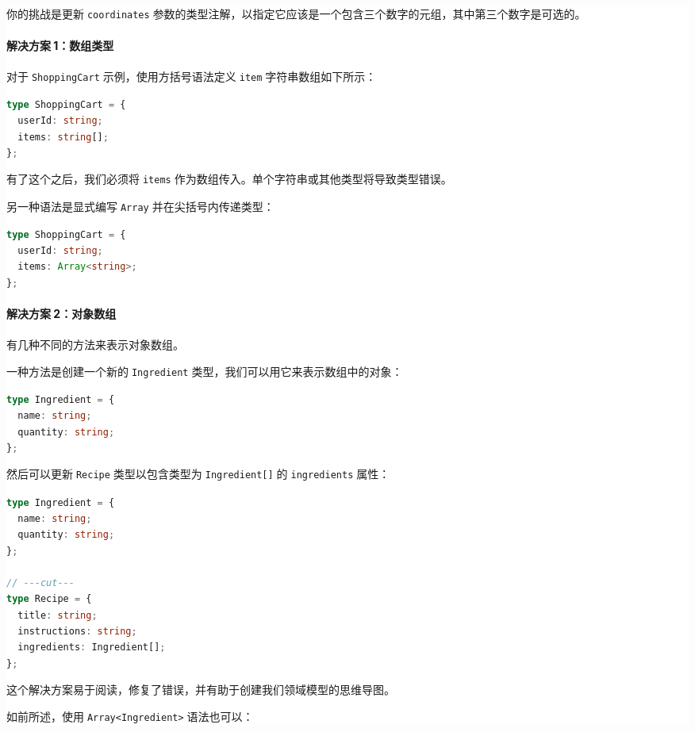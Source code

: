 你的挑战是更新 `coordinates` 参数的类型注解，以指定它应该是一个包含三个数字的元组，其中第三个数字是可选的。

<Exercise title="练习 4：元组的可选成员" filePath="/src/015-essential-types-and-annotations/032-optional-members-of-tuples.problem.ts" resourceId="jUJqrXCHRph0Z4Fs6Ll7aP"></Exercise>

#### 解决方案 1：数组类型

对于 `ShoppingCart` 示例，使用方括号语法定义 `item` 字符串数组如下所示：

```ts twoslash
type ShoppingCart = {
  userId: string;
  items: string[];
};
```

有了这个之后，我们必须将 `items` 作为数组传入。单个字符串或其他类型将导致类型错误。

另一种语法是显式编写 `Array` 并在尖括号内传递类型：

```ts twoslash
type ShoppingCart = {
  userId: string;
  items: Array<string>;
};
```

#### 解决方案 2：对象数组

有几种不同的方法来表示对象数组。

一种方法是创建一个新的 `Ingredient` 类型，我们可以用它来表示数组中的对象：

```ts twoslash
type Ingredient = {
  name: string;
  quantity: string;
};
```

然后可以更新 `Recipe` 类型以包含类型为 `Ingredient[]` 的 `ingredients` 属性：

```ts twoslash
type Ingredient = {
  name: string;
  quantity: string;
};

// ---cut---
type Recipe = {
  title: string;
  instructions: string;
  ingredients: Ingredient[];
};
```

这个解决方案易于阅读，修复了错误，并有助于创建我们领域模型的思维导图。

如前所述，使用 `Array<Ingredient>` 语法也可以：
